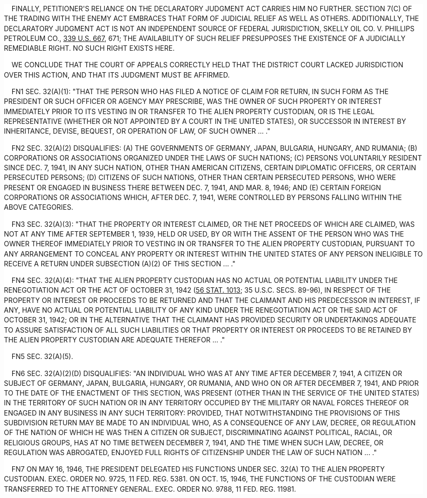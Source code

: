     FINALLY, PETITIONER'S RELIANCE ON THE DECLARATORY JUDGMENT ACT CARRIES HIM NO FURTHER.  SECTION 7(C) OF THE TRADING WITH THE ENEMY ACT EMBRACES THAT FORM OF JUDICIAL RELIEF AS WELL AS OTHERS.  ADDITIONALLY, THE DECLARATORY JUDGMENT ACT IS NOT AN INDEPENDENT SOURCE OF FEDERAL JURISDICTION, SKELLY OIL CO. V. PHILLIPS PETROLEUM CO., [339 U.S. 667][/us/courts/scotus/usReporter/339/667], 671; THE AVAILABILITY OF SUCH RELIEF PRESUPPOSES THE EXISTENCE OF A JUDICIALLY REMEDIABLE RIGHT.  NO SUCH RIGHT EXISTS HERE.

    WE CONCLUDE THAT THE COURT OF APPEALS CORRECTLY HELD THAT THE DISTRICT COURT LACKED JURISDICTION OVER THIS ACTION, AND THAT ITS JUDGMENT MUST BE AFFIRMED.

    FN1  SEC. 32(A)(1):  "THAT THE PERSON WHO HAS FILED A NOTICE OF CLAIM FOR RETURN, IN SUCH FORM AS THE PRESIDENT OR SUCH OFFICER OR AGENCY MAY PRESCRIBE, WAS THE OWNER OF SUCH PROPERTY OR INTEREST IMMEDIATELY PRIOR TO ITS VESTING IN OR TRANSFER TO THE ALIEN PROPERTY CUSTODIAN, OR IS THE LEGAL REPRESENTATIVE (WHETHER OR NOT APPOINTED BY A COURT IN THE UNITED STATES), OR SUCCESSOR IN INTEREST BY INHERITANCE, DEVISE, BEQUEST, OR OPERATION OF LAW, OF SUCH OWNER  ...  ."

    FN2  SEC. 32(A)(2) DISQUALIFIES:  (A) THE GOVERNMENTS OF GERMANY, JAPAN, BULGARIA, HUNGARY, AND RUMANIA; (B) CORPORATIONS OR ASSOCIATIONS ORGANIZED UNDER THE LAWS OF SUCH NATIONS; (C) PERSONS VOLUNTARILY RESIDENT SINCE DEC. 7, 1941, IN ANY SUCH NATION, OTHER THAN AMERICAN CITIZENS, CERTAIN DIPLOMATIC OFFICERS, OR CERTAIN PERSECUTED PERSONS; (D) CITIZENS OF SUCH NATIONS, OTHER THAN CERTAIN PERSECUTED PERSONS, WHO WERE PRESENT OR ENGAGED IN BUSINESS THERE BETWEEN DEC. 7, 1941, AND MAR. 8, 1946; AND (E) CERTAIN FOREIGN CORPORATIONS OR ASSOCIATIONS WHICH, AFTER DEC. 7, 1941, WERE CONTROLLED BY PERSONS FALLING WITHIN THE ABOVE CATEGORIES.

    FN3  SEC. 32(A)(3):  "THAT THE PROPERTY OR INTEREST CLAIMED, OR THE NET PROCEEDS OF WHICH ARE CLAIMED, WAS NOT AT ANY TIME AFTER SEPTEMBER 1, 1939, HELD OR USED, BY OR WITH THE ASSENT OF THE PERSON WHO WAS THE OWNER THEREOF IMMEDIATELY PRIOR TO VESTING IN OR TRANSFER TO THE ALIEN PROPERTY CUSTODIAN, PURSUANT TO ANY ARRANGEMENT TO CONCEAL ANY PROPERTY OR INTEREST WITHIN THE UNITED STATES OF ANY PERSON INELIGIBLE TO RECEIVE A RETURN UNDER SUBSECTION (A)(2) OF THIS SECTION  ...  ."

    FN4  SEC. 32(A)(4):  "THAT THE ALIEN PROPERTY CUSTODIAN HAS NO ACTUAL OR POTENTIAL LIABILITY UNDER THE RENEGOTIATION ACT OR THE ACT OF OCTOBER 31, 1942 ([56 STAT. 1013][/us/stat/56/1013]; 35 U.S.C. SECS. 89-96), IN RESPECT OF THE PROPERTY OR INTEREST OR PROCEEDS TO BE RETURNED AND THAT THE CLAIMANT AND HIS PREDECESSOR IN INTEREST, IF ANY, HAVE NO ACTUAL OR POTENTIAL LIABILITY OF ANY KIND UNDER THE RENEGOTIATION ACT OR THE SAID ACT OF OCTOBER 31, 1942; OR IN THE ALTERNATIVE THAT THE CLAIMANT HAS PROVIDED SECURITY OR UNDERTAKINGS ADEQUATE TO ASSURE SATISFACTION OF ALL SUCH LIABILITIES OR THAT PROPERTY OR INTEREST OR PROCEEDS TO BE RETAINED BY THE ALIEN PROPERTY CUSTODIAN ARE ADEQUATE THEREFOR  ... ."

    FN5  SEC. 32(A)(5).

    FN6  SEC. 32(A)(2)(D) DISQUALIFIES:  "AN INDIVIDUAL WHO WAS AT ANY TIME AFTER DECEMBER 7, 1941, A CITIZEN OR SUBJECT OF GERMANY, JAPAN, BULGARIA, HUNGARY, OR RUMANIA, AND WHO ON OR AFTER DECEMBER 7, 1941, AND PRIOR TO THE DATE OF THE ENACTMENT OF THIS SECTION, WAS PRESENT (OTHER THAN IN THE SERVICE OF THE UNITED STATES) IN THE TERRITORY OF SUCH NATION OR IN ANY TERRITORY OCCUPIED BY THE MILITARY OR NAVAL FORCES THEREOF OR ENGAGED IN ANY BUSINESS IN ANY SUCH TERRITORY: PROVIDED, THAT NOTWITHSTANDING THE PROVISIONS OF THIS SUBDIVISION RETURN MAY BE MADE TO AN INDIVIDUAL WHO, AS A CONSEQUENCE OF ANY LAW, DECREE, OR REGULATION OF THE NATION OF WHICH HE WAS THEN A CITIZEN OR SUBJECT, DISCRIMINATING AGAINST POLITICAL, RACIAL, OR RELIGIOUS GROUPS, HAS AT NO TIME BETWEEN DECEMBER 7, 1941, AND THE TIME WHEN SUCH LAW, DECREE, OR REGULATION WAS ABROGATED, ENJOYED FULL RIGHTS OF CITIZENSHIP UNDER THE LAW OF SUCH NATION  ...  ."

    FN7  ON MAY 16, 1946, THE PRESIDENT DELEGATED HIS FUNCTIONS UNDER SEC. 32(A) TO THE ALIEN PROPERTY CUSTODIAN.  EXEC. ORDER NO. 9725, 11 FED. REG. 5381.  ON OCT. 15, 1946, THE FUNCTIONS OF THE CUSTODIAN WERE TRANSFERRED TO THE ATTORNEY GENERAL.  EXEC. ORDER NO. 9788, 11 FED. REG.  11981.


[/us/courts/scotus/usReporter/363/666]: https://publicdocs.github.io/go/links?ns=uslm-x&ref=%2Fus%2Fcourts%2Fscotus%2FusReporter%2F363%2F666
[/us/usc/t50a/s32]: https://publicdocs.github.io/go/links?ns=uslm&ref=%2Fus%2Fusc%2Ft50a%2Fs32
[/us/stat/60/930]: https://publicdocs.github.io/go/links?ns=uslm&ref=%2Fus%2Fstat%2F60%2F930
[/us/courts/scotus/usReporter/361/874]: https://publicdocs.github.io/go/links?ns=uslm-x&ref=%2Fus%2Fcourts%2Fscotus%2FusReporter%2F361%2F874
[/us/stat/60/243]: https://publicdocs.github.io/go/links?ns=uslm&ref=%2Fus%2Fstat%2F60%2F243
[/us/usc/t5/s1009]: https://publicdocs.github.io/go/links?ns=uslm&ref=%2Fus%2Fusc%2Ft5%2Fs1009
[/us/stat/40/1021]: https://publicdocs.github.io/go/links?ns=uslm&ref=%2Fus%2Fstat%2F40%2F1021
[/us/courts/scotus/usReporter/296/74]: https://publicdocs.github.io/go/links?ns=uslm-x&ref=%2Fus%2Fcourts%2Fscotus%2FusReporter%2F296%2F74
[/us/courts/scotus/usReporter/254/554]: https://publicdocs.github.io/go/links?ns=uslm-x&ref=%2Fus%2Fcourts%2Fscotus%2FusReporter%2F254%2F554
[/us/courts/scotus/usReporter/326/404]: https://publicdocs.github.io/go/links?ns=uslm-x&ref=%2Fus%2Fcourts%2Fscotus%2FusReporter%2F326%2F404
[/us/stat/60/50]: https://publicdocs.github.io/go/links?ns=uslm&ref=%2Fus%2Fstat%2F60%2F50
[/us/stat/60/930]: https://publicdocs.github.io/go/links?ns=uslm&ref=%2Fus%2Fstat%2F60%2F930
[/us/courts/scotus/usReporter/267/175]: https://publicdocs.github.io/go/links?ns=uslm-x&ref=%2Fus%2Fcourts%2Fscotus%2FusReporter%2F267%2F175
[/us/courts/scotus/usReporter/340/162]: https://publicdocs.github.io/go/links?ns=uslm-x&ref=%2Fus%2Fcourts%2Fscotus%2FusReporter%2F340%2F162
[/us/stat/66/214]: https://publicdocs.github.io/go/links?ns=uslm&ref=%2Fus%2Fstat%2F66%2F214
[/us/usc/t8/s1254]: https://publicdocs.github.io/go/links?ns=uslm&ref=%2Fus%2Fusc%2Ft8%2Fs1254
[/us/courts/scotus/usReporter/345/229]: https://publicdocs.github.io/go/links?ns=uslm-x&ref=%2Fus%2Fcourts%2Fscotus%2FusReporter%2F345%2F229
[/us/courts/scotus/usReporter/320/297]: https://publicdocs.github.io/go/links?ns=uslm-x&ref=%2Fus%2Fcourts%2Fscotus%2FusReporter%2F320%2F297
[/us/courts/scotus/usReporter/154/362]: https://publicdocs.github.io/go/links?ns=uslm-x&ref=%2Fus%2Fcourts%2Fscotus%2FusReporter%2F154%2F362
[/us/courts/scotus/usReporter/347/260]: https://publicdocs.github.io/go/links?ns=uslm-x&ref=%2Fus%2Fcourts%2Fscotus%2FusReporter%2F347%2F260
[/us/courts/scotus/usReporter/358/184]: https://publicdocs.github.io/go/links?ns=uslm-x&ref=%2Fus%2Fcourts%2Fscotus%2FusReporter%2F358%2F184
[/us/courts/scotus/usReporter/339/667]: https://publicdocs.github.io/go/links?ns=uslm-x&ref=%2Fus%2Fcourts%2Fscotus%2FusReporter%2F339%2F667
[/us/stat/56/1013]: https://publicdocs.github.io/go/links?ns=uslm&ref=%2Fus%2Fstat%2F56%2F1013
[/us/stat/55/838]: https://publicdocs.github.io/go/links?ns=uslm&ref=%2Fus%2Fstat%2F55%2F838
[/us/stat/40/419]: https://publicdocs.github.io/go/links?ns=uslm&ref=%2Fus%2Fstat%2F40%2F419
[/us/usc/t50a/s9]: https://publicdocs.github.io/go/links?ns=uslm&ref=%2Fus%2Fusc%2Ft50a%2Fs9
[/us/stat/60/925]: https://publicdocs.github.io/go/links?ns=uslm&ref=%2Fus%2Fstat%2F60%2F925
[/us/stat/60/54]: https://publicdocs.github.io/go/links?ns=uslm&ref=%2Fus%2Fstat%2F60%2F54
[/us/courts/scotus/usReporter/284/474]: https://publicdocs.github.io/go/links?ns=uslm-x&ref=%2Fus%2Fcourts%2Fscotus%2FusReporter%2F284%2F474
[/us/courts/scotus/usReporter/342/570]: https://publicdocs.github.io/go/links?ns=uslm-x&ref=%2Fus%2Fcourts%2Fscotus%2FusReporter%2F342%2F570
[/us/courts/scotus/usReporter/356/481]: https://publicdocs.github.io/go/links?ns=uslm-x&ref=%2Fus%2Fcourts%2Fscotus%2FusReporter%2F356%2F481
[/us/courts/scotus/usReporter/358/184]: https://publicdocs.github.io/go/links?ns=uslm-x&ref=%2Fus%2Fcourts%2Fscotus%2FusReporter%2F358%2F184
[/us/courts/scotus/usReporter/355/579]: https://publicdocs.github.io/go/links?ns=uslm-x&ref=%2Fus%2Fcourts%2Fscotus%2FusReporter%2F355%2F579
[/us/courts/scotus/usReporter/321/288]: https://publicdocs.github.io/go/links?ns=uslm-x&ref=%2Fus%2Fcourts%2Fscotus%2FusReporter%2F321%2F288
[/us/courts/scotus/usReporter/187/94]: https://publicdocs.github.io/go/links?ns=uslm-x&ref=%2Fus%2Fcourts%2Fscotus%2FusReporter%2F187%2F94
[/us/courts/scotus/usReporter/296/74]: https://publicdocs.github.io/go/links?ns=uslm-x&ref=%2Fus%2Fcourts%2Fscotus%2FusReporter%2F296%2F74
[/us/courts/scotus/usReporter/255/239]: https://publicdocs.github.io/go/links?ns=uslm-x&ref=%2Fus%2Fcourts%2Fscotus%2FusReporter%2F255%2F239
[/us/courts/scotus/usReporter/360/474]: https://publicdocs.github.io/go/links?ns=uslm-x&ref=%2Fus%2Fcourts%2Fscotus%2FusReporter%2F360%2F474
[/us/stat/60/243]: https://publicdocs.github.io/go/links?ns=uslm&ref=%2Fus%2Fstat%2F60%2F243
[/us/usc/t5/s1009]: https://publicdocs.github.io/go/links?ns=uslm&ref=%2Fus%2Fusc%2Ft5%2Fs1009
[/us/courts/scotus/usReporter/322/111]: https://publicdocs.github.io/go/links?ns=uslm-x&ref=%2Fus%2Fcourts%2Fscotus%2FusReporter%2F322%2F111
[/us/courts/scotus/usReporter/314/402]: https://publicdocs.github.io/go/links?ns=uslm-x&ref=%2Fus%2Fcourts%2Fscotus%2FusReporter%2F314%2F402
[/us/courts/scotus/usReporter/340/162]: https://publicdocs.github.io/go/links?ns=uslm-x&ref=%2Fus%2Fcourts%2Fscotus%2FusReporter%2F340%2F162
[/us/stat/40/419]: https://publicdocs.github.io/go/links?ns=uslm&ref=%2Fus%2Fstat%2F40%2F419
[/us/usc/t50a/s9]: https://publicdocs.github.io/go/links?ns=uslm&ref=%2Fus%2Fusc%2Ft50a%2Fs9
[/us/stat/41/980]: https://publicdocs.github.io/go/links?ns=uslm&ref=%2Fus%2Fstat%2F41%2F980
[/us/usc/t50a/s9]: https://publicdocs.github.io/go/links?ns=uslm&ref=%2Fus%2Fusc%2Ft50a%2Fs9